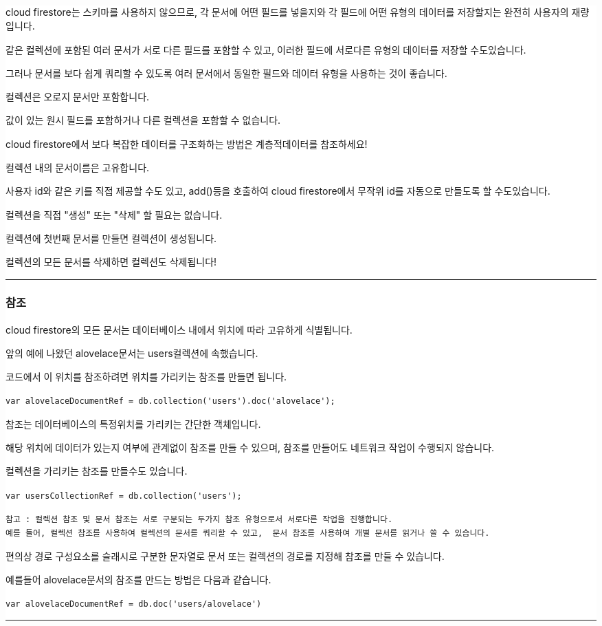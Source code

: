 cloud firestore는 스키마를 사용하지 않으므로, 각 문서에 어떤 필드를 넣을지와 각 필드에 어떤 유형의 데이터를 저장할지는 완전히 사용자의 재량입니다.

같은 컬렉션에 포함된 여러 문서가 서로 다른 필드를 포함할 수 있고, 이러한 필드에 서로다른 유형의 데이터를 저장할 수도있습니다.

그러나 문서를 보다 쉽게 쿼리할 수 있도록 여러 문서에서 동일한 필드와 데이터 유형을 사용하는 것이 좋습니다.

컬렉션은 오로지 문서만 포함합니다.

값이 있는 원시 필드를 포함하거나 다른 컬렉션을 포함할 수 없습니다.

cloud firestore에서 보다 복잡한 데이터를 구조화하는 방법은 계층적데이터를 참조하세요!

컬렉션 내의 문서이름은 고유합니다.

사용자 id와 같은 키를 직접 제공할 수도 있고, add()등을 호출하여 cloud firestore에서 무작위 id를 자동으로 만들도록 할 수도있습니다.

컬렉션을 직접 "생성" 또는 "삭제" 할 필요는 없습니다.

컬렉션에 첫번째 문서를 만들면 컬렉션이 생성됩니다.

컬렉션의 모든 문서를 삭제하면 컬렉션도 삭제됩니다!

<hr>

<h3>
  참조
</h3>

cloud firestore의 모든 문서는 데이터베이스 내에서 위치에 따라 고유하게 식별됩니다.

앞의 예에 나왔던 alovelace문서는 users컬렉션에 속했습니다.

코드에서 이 위치를 참조하려면 위치를 가리키는 참조를 만들면 됩니다.

```
var alovelaceDocumentRef = db.collection('users').doc('alovelace');
```

참조는 데이터베이스의 특정위치를 가리키는 간단한 객체입니다.

해당 위치에 데이터가 있는지 여부에 관계없이 참조를 만들 수 있으며, 참조를 만들어도 네트워크 작업이 수행되지 않습니다.

컬렉션을 가리키는 참조를 만들수도 있습니다.

```
var usersCollectionRef = db.collection('users');
```

```
참고 : 컬렉션 참조 및 문서 참조는 서로 구분되는 두가지 참조 유형으로서 서로다른 작업을 진행합니다.
예를 들어, 컬렉션 참조를 사용하여 컬렉션의 문서를 쿼리할 수 있고,  문서 참조를 사용하여 개별 문서를 읽거나 쓸 수 있습니다.
```

편의상 경로 구성요소를 슬래시로 구분한 문자열로 문서 또는 컬렉션의 경로를 지정해 참조를 만들 수 있습니다.

예를들어 alovelace문서의 참조를 만드는 방법은 다음과 같습니다.

```
var alovelaceDocumentRef = db.doc('users/alovelace')
```



<hr>
